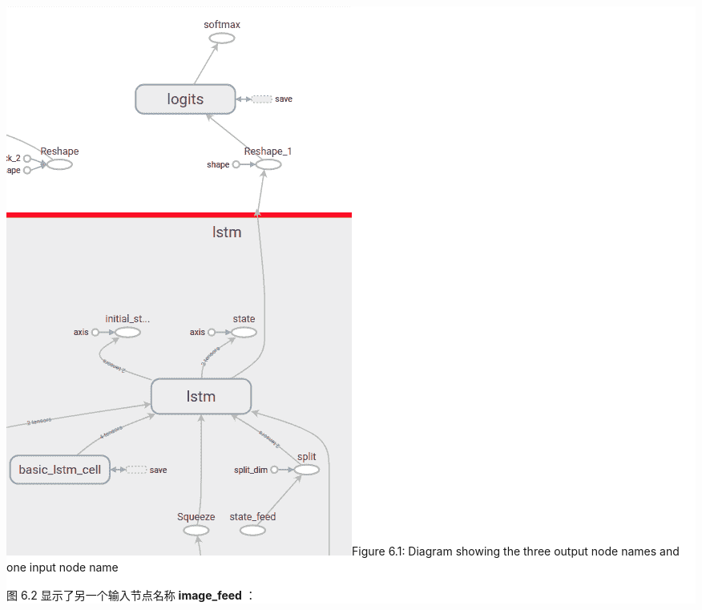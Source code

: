 ![](img/d47ea13b-441c-4fb1-bccc-bbceaf2a8bdf.png)Figure 6.1: Diagram showing the three output node names and one input node name

图 6.2 显示了另一个输入节点名称 **image_feed** ：
